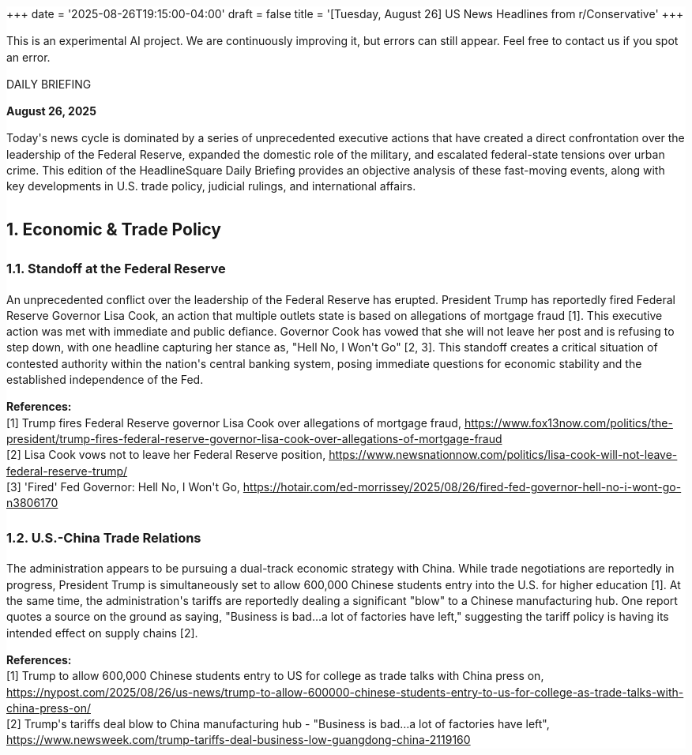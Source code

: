 +++
date = '2025-08-26T19:15:00-04:00'
draft = false
title = '[Tuesday, August 26] US News Headlines from r/Conservative'
+++

This is an experimental AI project. 
We are continuously improving it, but errors can still appear. 
Feel free to contact us if you spot an error. 



DAILY BRIEFING

**August 26, 2025**

Today's news cycle is dominated by a series of unprecedented executive actions that have created a direct confrontation over the leadership of the Federal Reserve, expanded the domestic role of the military, and escalated federal-state tensions over urban crime. This edition of the HeadlineSquare Daily Briefing provides an objective analysis of these fast-moving events, along with key developments in U.S. trade policy, judicial rulings, and international affairs.

## 1. Economic & Trade Policy

### 1.1. Standoff at the Federal Reserve

An unprecedented conflict over the leadership of the Federal Reserve has erupted. President Trump has reportedly fired Federal Reserve Governor Lisa Cook, an action that multiple outlets state is based on allegations of mortgage fraud [1]. This executive action was met with immediate and public defiance. Governor Cook has vowed that she will not leave her post and is refusing to step down, with one headline capturing her stance as, "Hell No, I Won't Go" [2, 3]. This standoff creates a critical situation of contested authority within the nation's central banking system, posing immediate questions for economic stability and the established independence of the Fed.

**References:**  
[1] Trump fires Federal Reserve governor Lisa Cook over allegations of mortgage fraud, https://www.fox13now.com/politics/the-president/trump-fires-federal-reserve-governor-lisa-cook-over-allegations-of-mortgage-fraud  
[2] Lisa Cook vows not to leave her Federal Reserve position, https://www.newsnationnow.com/politics/lisa-cook-will-not-leave-federal-reserve-trump/  
[3] 'Fired' Fed Governor: Hell No, I Won't Go, https://hotair.com/ed-morrissey/2025/08/26/fired-fed-governor-hell-no-i-wont-go-n3806170  

### 1.2. U.S.-China Trade Relations

The administration appears to be pursuing a dual-track economic strategy with China. While trade negotiations are reportedly in progress, President Trump is simultaneously set to allow 600,000 Chinese students entry into the U.S. for higher education [1]. At the same time, the administration's tariffs are reportedly dealing a significant "blow" to a Chinese manufacturing hub. One report quotes a source on the ground as saying, "Business is bad...a lot of factories have left," suggesting the tariff policy is having its intended effect on supply chains [2].

**References:**  
[1] Trump to allow 600,000 Chinese students entry to US for college as trade talks with China press on, https://nypost.com/2025/08/26/us-news/trump-to-allow-600000-chinese-students-entry-to-us-for-college-as-trade-talks-with-china-press-on/  
[2] Trump's tariffs deal blow to China manufacturing hub - "Business is bad…a lot of factories have left", https://www.newsweek.com/trump-tariffs-deal-business-low-guangdong-china-2119160  
